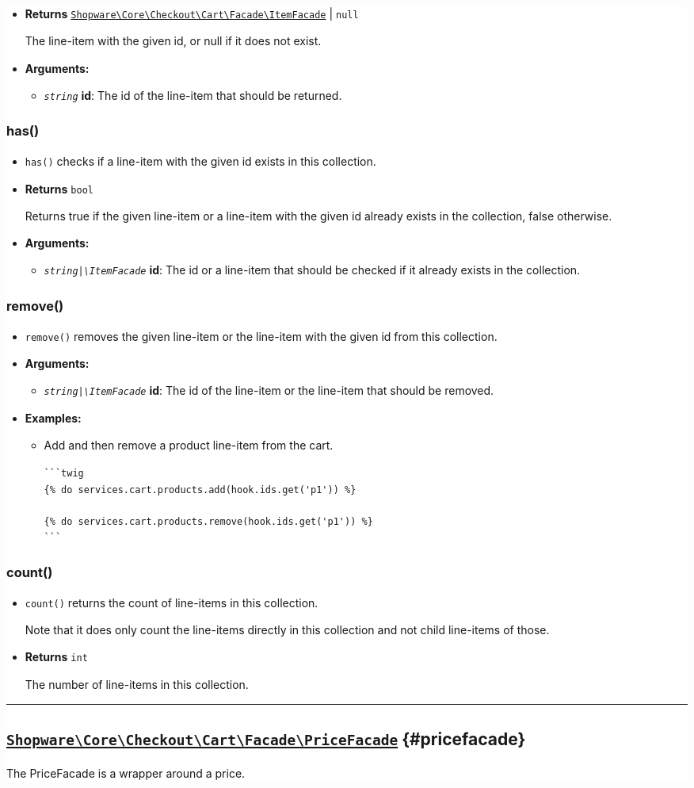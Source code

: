 * **Returns** [`Shopware\Core\Checkout\Cart\Facade\ItemFacade`](./cart-manipulation-script-services-reference.md#itemfacade) | `null`

    The line-item with the given id, or null if it does not exist.

* **Arguments:**

  * *`string`* **id**: The id of the line-item that should be returned.

### has()

* `has()` checks if a line-item with the given id exists in this collection.

* **Returns** `bool`

    Returns true if the given line-item or a line-item with the given id already exists in the collection, false otherwise.

* **Arguments:**

  * *`string|\ItemFacade`* **id**: The id or a line-item that should be checked if it already exists in the collection.

### remove()

* `remove()` removes the given line-item or the line-item with the given id from this collection.

* **Arguments:**

  * *`string|\ItemFacade`* **id**: The id of the line-item or the line-item that should be removed.

* **Examples:**

  * Add and then remove a product line-item from the cart.

        ```twig
        {% do services.cart.products.add(hook.ids.get('p1')) %}
		
		{% do services.cart.products.remove(hook.ids.get('p1')) %}
        ```

### count()

* `count()` returns the count of line-items in this collection.

    Note that it does only count the line-items directly in this collection and not child line-items of those.

* **Returns** `int`

    The number of line-items in this collection.

_________

## [`Shopware\Core\Checkout\Cart\Facade\PriceFacade`](https://github.com/shopware/platform/blob/trunk/src/Core/Checkout/Cart/Facade/PriceFacade.php) {#pricefacade}

The PriceFacade is a wrapper around a price.
